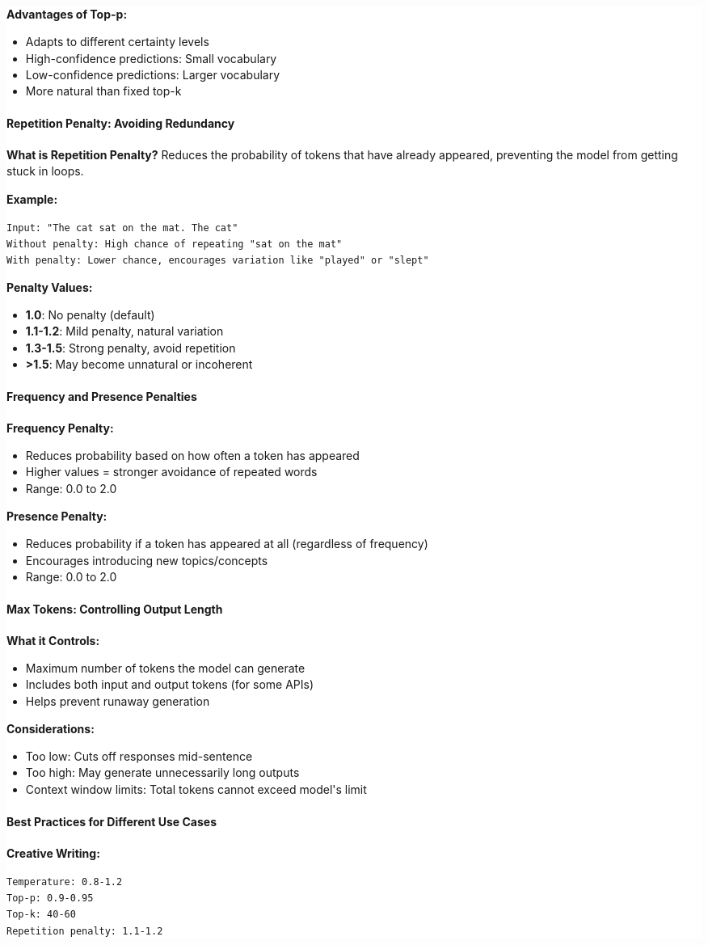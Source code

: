 **Advantages of Top-p:**
- Adapts to different certainty levels
- High-confidence predictions: Small vocabulary
- Low-confidence predictions: Larger vocabulary
- More natural than fixed top-k

#### Repetition Penalty: Avoiding Redundancy

**What is Repetition Penalty?**
Reduces the probability of tokens that have already appeared, preventing the model from getting stuck in loops.

**Example:**
```
Input: "The cat sat on the mat. The cat"
Without penalty: High chance of repeating "sat on the mat"
With penalty: Lower chance, encourages variation like "played" or "slept"
```

**Penalty Values:**
- **1.0**: No penalty (default)
- **1.1-1.2**: Mild penalty, natural variation
- **1.3-1.5**: Strong penalty, avoid repetition
- **>1.5**: May become unnatural or incoherent

#### Frequency and Presence Penalties

**Frequency Penalty:**
- Reduces probability based on how often a token has appeared
- Higher values = stronger avoidance of repeated words
- Range: 0.0 to 2.0

**Presence Penalty:**
- Reduces probability if a token has appeared at all (regardless of frequency)
- Encourages introducing new topics/concepts
- Range: 0.0 to 2.0

#### Max Tokens: Controlling Output Length

**What it Controls:**
- Maximum number of tokens the model can generate
- Includes both input and output tokens (for some APIs)
- Helps prevent runaway generation

**Considerations:**
- Too low: Cuts off responses mid-sentence
- Too high: May generate unnecessarily long outputs
- Context window limits: Total tokens cannot exceed model's limit

#### Best Practices for Different Use Cases

**Creative Writing:**
```
Temperature: 0.8-1.2
Top-p: 0.9-0.95
Top-k: 40-60
Repetition penalty: 1.1-1.2
```
